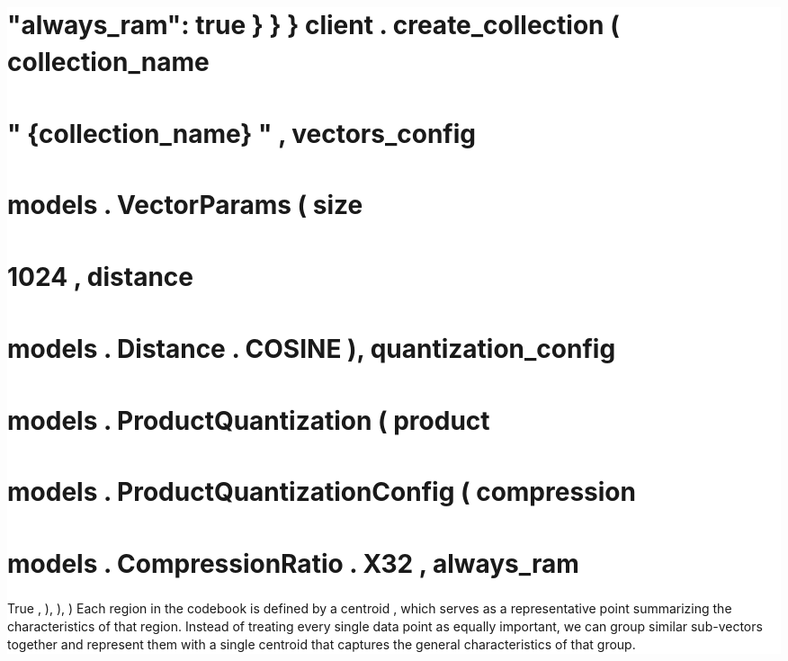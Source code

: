 "always_ram": true
}
}
}
client
.
create_collection
(
collection_name
=
"
{collection_name}
"
,
vectors_config
=
models
.
VectorParams
(
size
=
1024
,
distance
=
models
.
Distance
.
COSINE
),
quantization_config
=
models
.
ProductQuantization
(
product
=
models
.
ProductQuantizationConfig
(
compression
=
models
.
CompressionRatio
.
X32
,
always_ram
=
True
,
),
),
)
Each region in the codebook is defined by a
centroid
, which serves as a representative point summarizing the characteristics of that region. Instead of treating every single data point as equally important, we can group similar sub-vectors together and represent them with a single centroid that captures the general characteristics of that group.